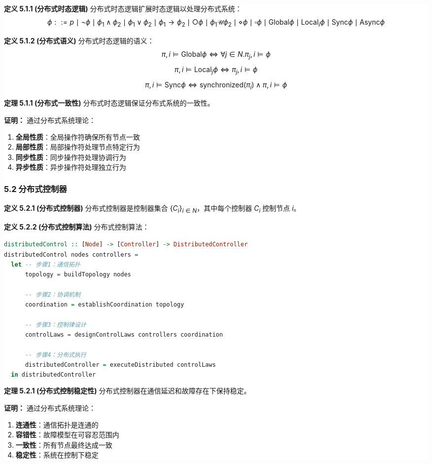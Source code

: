 **定义 5.1.1 (分布式时态逻辑)**
分布式时态逻辑扩展时态逻辑以处理分布式系统：
$$\phi ::= p \mid \neg \phi \mid \phi_1 \land \phi_2 \mid \phi_1 \lor \phi_2 \mid \phi_1 \rightarrow \phi_2 \mid \bigcirc \phi \mid \phi_1 \mathcal{U} \phi_2 \mid \diamond \phi \mid \square \phi \mid \text{Global} \phi \mid \text{Local}_i \phi \mid \text{Sync} \phi \mid \text{Async} \phi$$

**定义 5.1.2 (分布式语义)**
分布式时态逻辑的语义：
$$\pi, i \models \text{Global} \phi \Leftrightarrow \forall j \in N. \pi_j, i \models \phi$$
$$\pi, i \models \text{Local}_j \phi \Leftrightarrow \pi_j, i \models \phi$$
$$\pi, i \models \text{Sync} \phi \Leftrightarrow \text{synchronized}(\pi_i) \land \pi, i \models \phi$$

**定理 5.1.1 (分布式一致性)**
分布式时态逻辑保证分布式系统的一致性。

**证明：** 通过分布式系统理论：

1. **全局性质**：全局操作符确保所有节点一致
2. **局部性质**：局部操作符处理节点特定行为
3. **同步性质**：同步操作符处理协调行为
4. **异步性质**：异步操作符处理独立行为

### 5.2 分布式控制器

**定义 5.2.1 (分布式控制器)**
分布式控制器是控制器集合 $\{C_i\}_{i \in N}$，其中每个控制器 $C_i$ 控制节点 $i$。

**定义 5.2.2 (分布式控制算法)**
分布式控制算法：

```haskell
distributedControl :: [Node] -> [Controller] -> DistributedController
distributedControl nodes controllers = 
  let -- 步骤1：通信拓扑
      topology = buildTopology nodes
      
      -- 步骤2：协调机制
      coordination = establishCoordination topology
      
      -- 步骤3：控制律设计
      controlLaws = designControlLaws controllers coordination
      
      -- 步骤4：分布式执行
      distributedController = executeDistributed controlLaws
  in distributedController
```

**定理 5.2.1 (分布式控制稳定性)**
分布式控制器在通信延迟和故障存在下保持稳定。

**证明：** 通过分布式系统理论：

1. **连通性**：通信拓扑是连通的
2. **容错性**：故障模型在可容忍范围内
3. **一致性**：所有节点最终达成一致
4. **稳定性**：系统在控制下稳定

